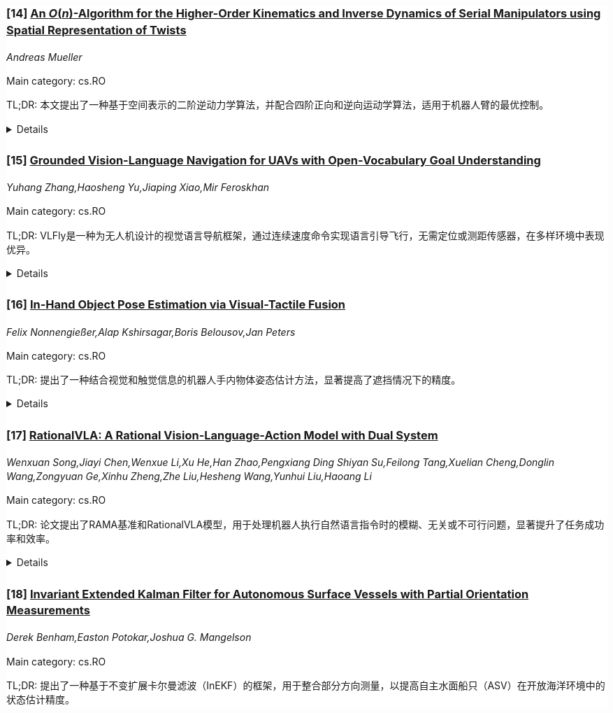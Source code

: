 ### [14] [An $O(n$)-Algorithm for the Higher-Order Kinematics and Inverse Dynamics of Serial Manipulators using Spatial Representation of Twists](https://arxiv.org/abs/2506.10686)
*Andreas Mueller*

Main category: cs.RO

TL;DR: 本文提出了一种基于空间表示的二阶逆动力学算法，并配合四阶正向和逆向运动学算法，适用于机器人臂的最优控制。


<details><summary>Details</summary></details>


### [15] [Grounded Vision-Language Navigation for UAVs with Open-Vocabulary Goal Understanding](https://arxiv.org/abs/2506.10756)
*Yuhang Zhang,Haosheng Yu,Jiaping Xiao,Mir Feroskhan*

Main category: cs.RO

TL;DR: VLFly是一种为无人机设计的视觉语言导航框架，通过连续速度命令实现语言引导飞行，无需定位或测距传感器，在多样环境中表现优异。


<details><summary>Details</summary></details>


### [16] [In-Hand Object Pose Estimation via Visual-Tactile Fusion](https://arxiv.org/abs/2506.10787)
*Felix Nonnengießer,Alap Kshirsagar,Boris Belousov,Jan Peters*

Main category: cs.RO

TL;DR: 提出了一种结合视觉和触觉信息的机器人手内物体姿态估计方法，显著提高了遮挡情况下的精度。


<details><summary>Details</summary></details>


### [17] [RationalVLA: A Rational Vision-Language-Action Model with Dual System](https://arxiv.org/abs/2506.10826)
*Wenxuan Song,Jiayi Chen,Wenxue Li,Xu He,Han Zhao,Pengxiang Ding Shiyan Su,Feilong Tang,Xuelian Cheng,Donglin Wang,Zongyuan Ge,Xinhu Zheng,Zhe Liu,Hesheng Wang,Yunhui Liu,Haoang Li*

Main category: cs.RO

TL;DR: 论文提出了RAMA基准和RationalVLA模型，用于处理机器人执行自然语言指令时的模糊、无关或不可行问题，显著提升了任务成功率和效率。


<details><summary>Details</summary></details>


### [18] [Invariant Extended Kalman Filter for Autonomous Surface Vessels with Partial Orientation Measurements](https://arxiv.org/abs/2506.10850)
*Derek Benham,Easton Potokar,Joshua G. Mangelson*

Main category: cs.RO

TL;DR: 提出了一种基于不变扩展卡尔曼滤波（InEKF）的框架，用于整合部分方向测量，以提高自主水面船只（ASV）在开放海洋环境中的状态估计精度。
